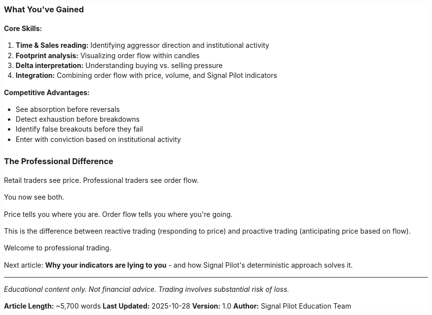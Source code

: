 ### What You've Gained

**Core Skills:**
1. **Time & Sales reading:** Identifying aggressor direction and institutional activity
2. **Footprint analysis:** Visualizing order flow within candles
3. **Delta interpretation:** Understanding buying vs. selling pressure
4. **Integration:** Combining order flow with price, volume, and Signal Pilot indicators

**Competitive Advantages:**
- See absorption before reversals
- Detect exhaustion before breakdowns
- Identify false breakouts before they fail
- Enter with conviction based on institutional activity

### The Professional Difference

Retail traders see price. Professional traders see order flow.

You now see both.

Price tells you where you are. Order flow tells you where you're going.

This is the difference between reactive trading (responding to price) and proactive trading (anticipating price based on flow).

Welcome to professional trading.

Next article: **Why your indicators are lying to you** - and how Signal Pilot's deterministic approach solves it.

---

*Educational content only. Not financial advice. Trading involves substantial risk of loss.*

**Article Length:** ~5,700 words
**Last Updated:** 2025-10-28
**Version:** 1.0
**Author:** Signal Pilot Education Team
